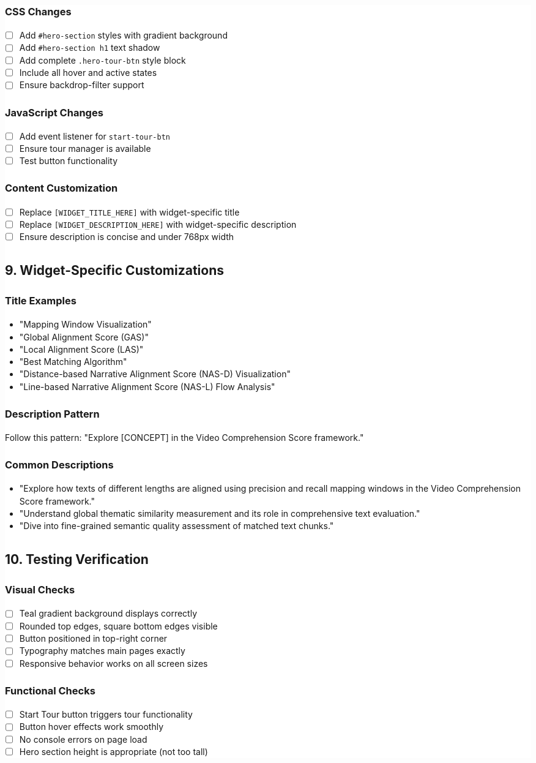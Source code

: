 ### CSS Changes
- [ ] Add `#hero-section` styles with gradient background
- [ ] Add `#hero-section h1` text shadow
- [ ] Add complete `.hero-tour-btn` style block
- [ ] Include all hover and active states
- [ ] Ensure backdrop-filter support

### JavaScript Changes
- [ ] Add event listener for `start-tour-btn`
- [ ] Ensure tour manager is available
- [ ] Test button functionality

### Content Customization
- [ ] Replace `[WIDGET_TITLE_HERE]` with widget-specific title
- [ ] Replace `[WIDGET_DESCRIPTION_HERE]` with widget-specific description
- [ ] Ensure description is concise and under 768px width

## 9. Widget-Specific Customizations

### Title Examples
- "Mapping Window Visualization"
- "Global Alignment Score (GAS)"
- "Local Alignment Score (LAS)"
- "Best Matching Algorithm"
- "Distance-based Narrative Alignment Score (NAS-D) Visualization"
- "Line-based Narrative Alignment Score (NAS-L) Flow Analysis"

### Description Pattern
Follow this pattern: "Explore [CONCEPT] in the Video Comprehension Score framework."

### Common Descriptions
- "Explore how texts of different lengths are aligned using precision and recall mapping windows in the Video Comprehension Score framework."
- "Understand global thematic similarity measurement and its role in comprehensive text evaluation."
- "Dive into fine-grained semantic quality assessment of matched text chunks."

## 10. Testing Verification

### Visual Checks
- [ ] Teal gradient background displays correctly
- [ ] Rounded top edges, square bottom edges visible
- [ ] Button positioned in top-right corner
- [ ] Typography matches main pages exactly
- [ ] Responsive behavior works on all screen sizes

### Functional Checks
- [ ] Start Tour button triggers tour functionality
- [ ] Button hover effects work smoothly
- [ ] No console errors on page load
- [ ] Hero section height is appropriate (not too tall)
